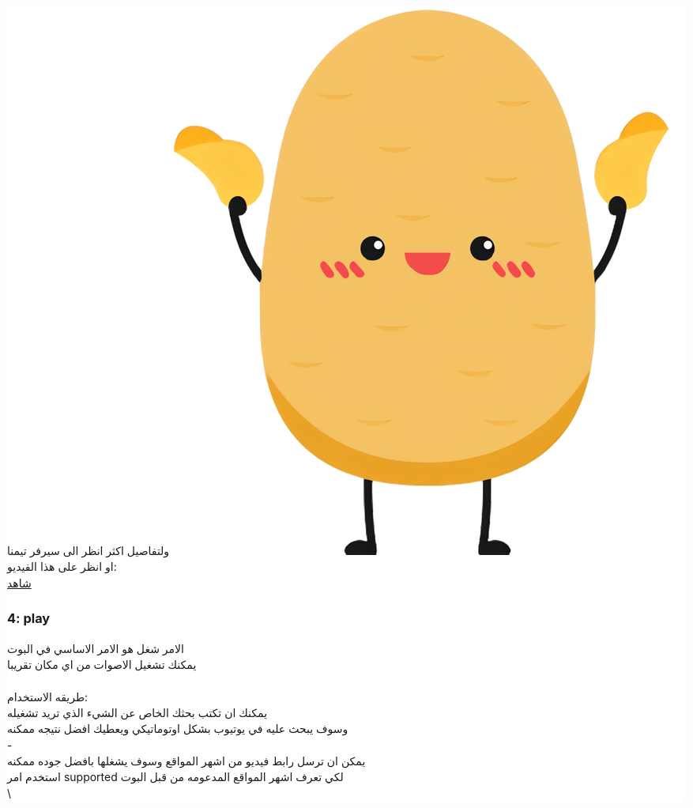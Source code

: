 ولتفاصيل اكثر انظر الى سيرفر تيمنا <img src="../../.gitbook/assets/potato-team.png" alt="" data-size="line">\
او انظر على هذا الفيديو:\
[شاهد](https://cdn.discordapp.com/attachments/993501004656033832/993525636649996298/jump.mp4)

### 4: play

الامر شغل هو الامر الاساسي في البوت\
يمكنك تشغيل الاصوات من اي مكان تقريبا\
\
طريقه الاستخدام:\
يمكنك ان تكتب بحثك الخاص عن الشيء الذي تريد تشغيله\
وسوف يبحث عليه في يوتيوب بشكل اوتوماتيكي ويعطيك افضل نتيجه ممكنه\
\-\
يمكن ان ترسل رابط فيديو من اشهر المواقع وسوف يشغلها بافضل جوده ممكنه\
استخدم امر supported لكي تعرف اشهر المواقع المدعومه من قبل البوت\
\